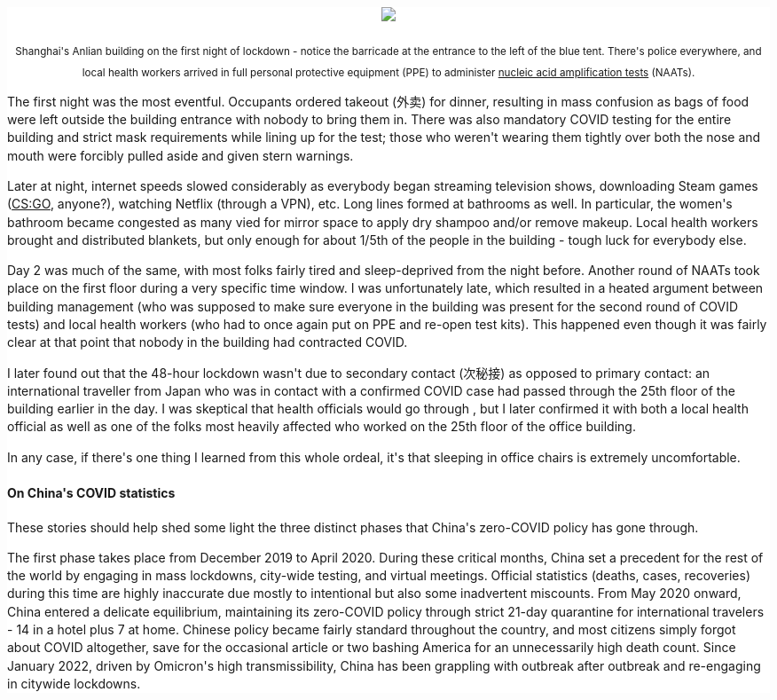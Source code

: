 <div align="center">
  <img src="/img/anlian-building-lockdown.jpg">
</div>
<p style="text-align:center"><sub>Shanghai's Anlian building on the first night of lockdown - notice the barricade at the entrance to the left of the blue tent. There's police everywhere, and local health workers arrived in full personal protective equipment (PPE) to administer <a href="https://www.cdc.gov/coronavirus/2019-ncov/lab/naats.html">nucleic acid amplification tests</a> (NAATs).</sub></p>

The first night was the most eventful. Occupants ordered takeout (外卖) for dinner, resulting in mass confusion as bags of food were left outside the building entrance with nobody to bring them in. There was also mandatory COVID testing for the entire building and strict mask requirements while lining up for the test; those who weren't wearing them tightly over both the nose and mouth were forcibly pulled aside and given stern warnings.

Later at night, internet speeds slowed considerably as everybody began streaming television shows, downloading Steam games ([CS:GO](https://store.steampowered.com/app/730/CounterStrike_Global_Offensive/), anyone?), watching Netflix (through a VPN), etc. Long lines formed at bathrooms as well. In particular, the women's bathroom became congested as many vied for mirror space to apply dry shampoo and/or remove makeup. Local health workers brought and distributed blankets, but only enough for about 1/5th of the people in the building - tough luck for everybody else.

Day 2 was much of the same, with most folks fairly tired and sleep-deprived from the night before. Another round of NAATs took place on the first floor during a very specific time window. I was unfortunately late, which resulted in a heated argument between building management (who was supposed to make sure everyone in the building was present for the second round of COVID tests) and local health workers (who had to once again put on PPE and re-open test kits). This happened even though it was fairly clear at that point that nobody in the building had contracted COVID.

I later found out that the 48-hour lockdown wasn't due to secondary contact (次秘接) as opposed to primary contact: an international traveller from Japan who was in contact with a confirmed COVID case had passed through the 25th floor of the building earlier in the day. I was skeptical that health officials would go through , but I later confirmed it with both a local health official as well as one of the folks most heavily affected who worked on the 25th floor of the office building.

In any case, if there's one thing I learned from this whole ordeal, it's that sleeping in office chairs is extremely uncomfortable.

#### On China's COVID statistics

These stories should help shed some light the three distinct phases that China's zero-COVID policy has gone through.

The first phase takes place from December 2019 to April 2020. During these critical months, China set a precedent for the rest of the world by engaging in mass lockdowns, city-wide testing, and virtual meetings. Official statistics (deaths, cases, recoveries) during this time are highly inaccurate due mostly to intentional but also some inadvertent miscounts. From May 2020 onward, China entered a delicate equilibrium, maintaining its zero-COVID policy through strict 21-day quarantine for international travelers - 14 in a hotel plus 7 at home. Chinese policy became fairly standard throughout the country, and most citizens simply forgot about COVID altogether, save for the occasional article or two bashing America for an unnecessarily high death count. Since January 2022, driven by Omicron's high transmissibility, China has been grappling with outbreak after outbreak and re-engaging in citywide lockdowns.
